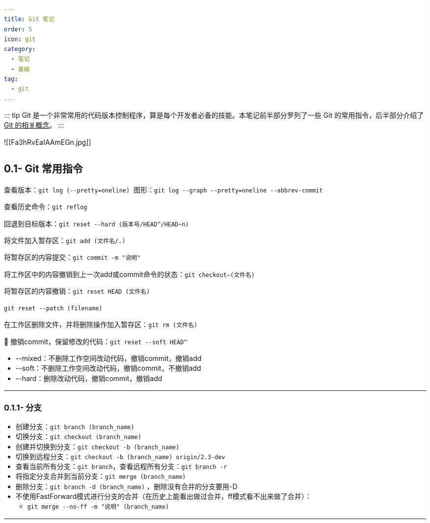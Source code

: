 ```yaml
---
title: Git 笔记
order: 5
icon: git
category:
  - 笔记
  - 基础
tag:
  - git
---
```


::: tip
Git 是一个非常常用的代码版本控制程序，算是每个开发者必备的技能。本笔记前半部分罗列了一些 Git 的常用指令，后半部分介绍了 [Git 的相关概念](#git-相关概念-基础篇)。
:::

![[Fa3hRvEaIAAmEGn.jpg]]

## 0.1- Git 常用指令

查看版本：`git log (--pretty=oneline)`  图形：`git log --graph --pretty=oneline --abbrev-commit`

查看历史命令：`git reflog`

回退到目标版本：`git reset --hard (版本号/HEAD^/HEAD~n)`

将文件加入暂存区：`git add (文件名/.)`

将暂存区的内容提交：`git commit -m "说明"`

将工作区中的内容撤销到上一次add或commit命令的状态：`git checkout–(文件名)`

将暂存区的内容撤销：`git reset HEAD (文件名)`

`git reset --patch (filename)`

在工作区删除文件，并将删除操作加入暂存区：`git rm (文件名)`

🌟 撤销commit，保留修改的代码：`git reset --soft HEAD^`

- --mixed：不删除工作空间改动代码，撤销commit，撤销add
- --soft：不删除工作空间改动代码，撤销commit，不撤销add
- --hard：删除改动代码，撤销commit，撤销add

---

### 0.1.1- 分支

- 创建分支：`git branch (branch_name)`
- 切换分支：`git checkout (branch_name)`
- 创建并切换到分支：`git checkout -b (branch_name)`
- 切换到远程分支：`git checkout -b (branch_name) origin/2.3-dev`
- 查看当前所有分支：`git branch`，查看远程所有分支：`git branch -r`
- 将指定分支合并到当前分支：`git merge (branch_name)`
- 删除分支：`git branch -d (branch_name)` ，删除没有合并的分支要用-D
- 不使用FastForward模式进行分支的合并（在历史上能看出做过合并，ff模式看不出来做了合并）：
  - `git merge --no-ff -m "说明" (branch_name)`

---

[^1]: [Learn Git Branching](https://learngitbranching.js.org/?demo=&locale=zh_CN)
